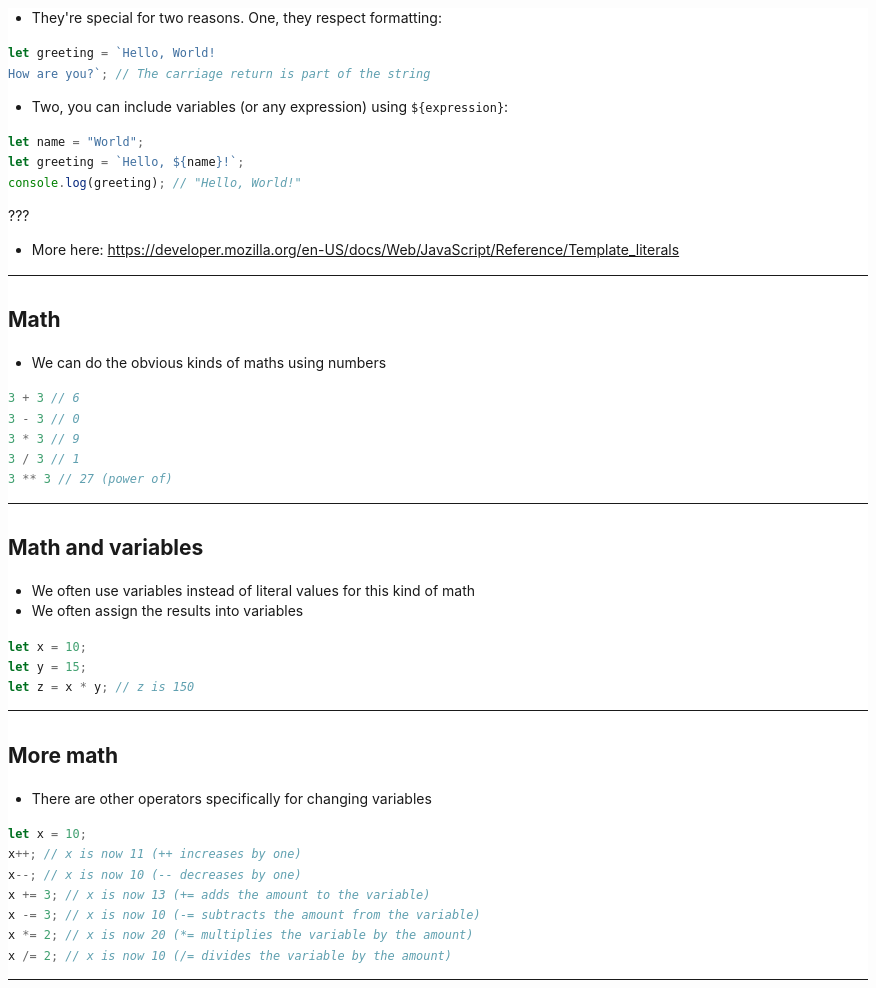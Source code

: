 - They're special for two reasons. One, they respect formatting:

```javascript
let greeting = `Hello, World!
How are you?`; // The carriage return is part of the string
```

- Two, you can include variables (or any expression) using `${expression}`:

```javascript
let name = "World";
let greeting = `Hello, ${name}!`;
console.log(greeting); // "Hello, World!"
```

???

- More here: https://developer.mozilla.org/en-US/docs/Web/JavaScript/Reference/Template_literals

---

## Math

- We can do the obvious kinds of maths using numbers

```javascript
3 + 3 // 6
3 - 3 // 0
3 * 3 // 9
3 / 3 // 1
3 ** 3 // 27 (power of)
```

---

## Math and variables

- We often use variables instead of literal values for this kind of math
- We often assign the results into variables

```javascript
let x = 10;
let y = 15;
let z = x * y; // z is 150
```

---

## More math

- There are other operators specifically for changing variables

```javascript
let x = 10;
x++; // x is now 11 (++ increases by one)
x--; // x is now 10 (-- decreases by one)
x += 3; // x is now 13 (+= adds the amount to the variable)
x -= 3; // x is now 10 (-= subtracts the amount from the variable)
x *= 2; // x is now 20 (*= multiplies the variable by the amount)
x /= 2; // x is now 10 (/= divides the variable by the amount)
```

---